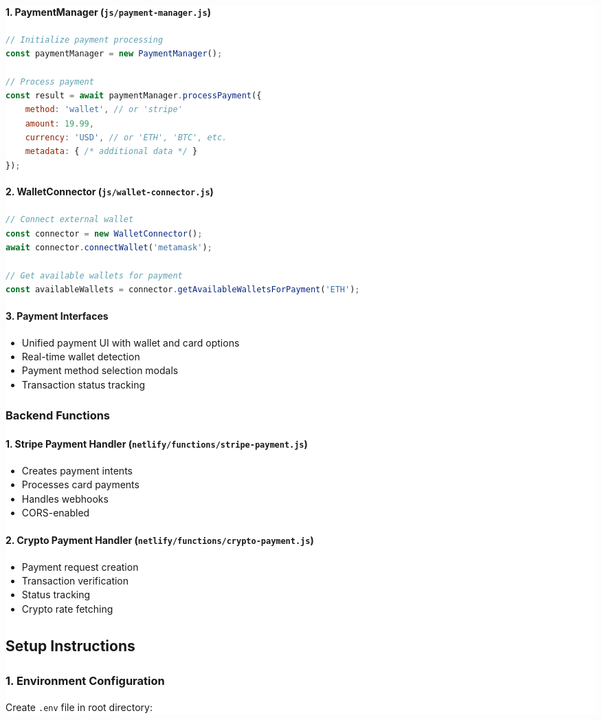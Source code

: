 #### 1. PaymentManager (`js/payment-manager.js`)
```javascript
// Initialize payment processing
const paymentManager = new PaymentManager();

// Process payment
const result = await paymentManager.processPayment({
    method: 'wallet', // or 'stripe'
    amount: 19.99,
    currency: 'USD', // or 'ETH', 'BTC', etc.
    metadata: { /* additional data */ }
});
```

#### 2. WalletConnector (`js/wallet-connector.js`)
```javascript
// Connect external wallet
const connector = new WalletConnector();
await connector.connectWallet('metamask');

// Get available wallets for payment
const availableWallets = connector.getAvailableWalletsForPayment('ETH');
```

#### 3. Payment Interfaces
- Unified payment UI with wallet and card options
- Real-time wallet detection
- Payment method selection modals
- Transaction status tracking

### Backend Functions

#### 1. Stripe Payment Handler (`netlify/functions/stripe-payment.js`)
- Creates payment intents
- Processes card payments
- Handles webhooks
- CORS-enabled

#### 2. Crypto Payment Handler (`netlify/functions/crypto-payment.js`)
- Payment request creation
- Transaction verification
- Status tracking
- Crypto rate fetching

## Setup Instructions

### 1. Environment Configuration

Create `.env` file in root directory:
